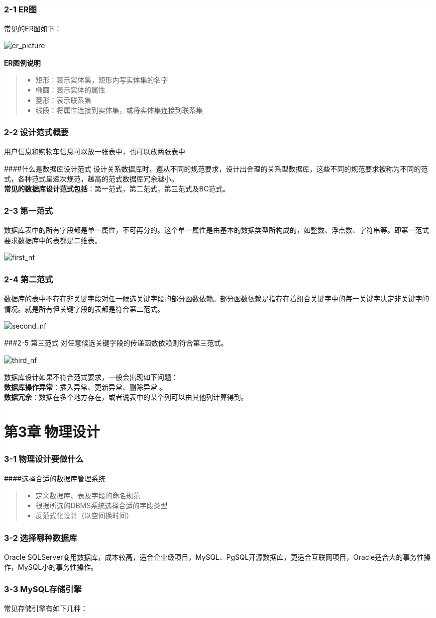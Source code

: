 ### 2-1 ER图
常见的ER图如下：

![er_picture](http://vdisk-thumb-2.wcdn.cn/frame.1024x768/download.weipan.cn/63406123/78146b4a8a528a8c381ccb3971497b0768c261e3?ssig=EOuk8KRgyl&Expires=1422423418&KID=sae,l30zoo1wmz)

**ER图例说明**
>* 矩形：表示实体集，矩形内写实体集的名字
>* 椭圆：表示实体的属性
>* 菱形：表示联系集
>* 线段：将属性连接到实体集，或将实体集连接到联系集

### 2-2 设计范式概要
用户信息和购物车信息可以放一张表中，也可以放两张表中

####什么是数据库设计范式
设计关系数据库时，遵从不同的规范要求，设计出合理的关系型数据库，这些不同的规范要求被称为不同的范式，各种范式呈递次规范，越高的范式数据库冗余越小。   
**常见的数据库设计范式包括**：第一范式，第二范式，第三范式及BC范式。     

### 2-3 第一范式
数据库表中的所有字段都是单一属性，不可再分的。这个单一属性是由基本的数据类型所构成的，如整数、浮点数、字符串等。即第一范式要求数据库中的表都是二维表。

![first_nf](http://vdisk-thumb-4.wcdn.cn/frame.1024x768/download.weipan.cn/63406123/53bc57d811c32ec350401961c95a5d598da317d8?ssig=GPxHszdbw%2B&Expires=1422423418&KID=sae,l30zoo1wmz)

### 2-4 第二范式
数据库的表中不存在非关键字段对任一候选关键字段的部分函数依赖。部分函数依赖是指存在着组合关键字中的每一关键字决定非关键字的情况。就是所有但关键字段的表都是符合第二范式。

![second_nf](http://vdisk-thumb-1.wcdn.cn/frame.1024x768/download.weipan.cn/63406123/838ad1dfac613a8ef4b22c03e5507899f03fea93?ssig=Rc0jZpZsD%2B&Expires=1422423418&KID=sae,l30zoo1wmz)

###2-5 第三范式
对任意候选关键字段的传递函数依赖则符合第三范式。

![third_nf](http://vdisk-thumb-2.wcdn.cn/frame.1024x768/download.weipan.cn/63406123/4cdf0388b6513d83e6fa9748238d4bba57f0a24e?ssig=gHIG1T1IAg&Expires=1422423418&KID=sae,l30zoo1wmz)

数据库设计如果不符合范式要求，一般会出现如下问题：   
**数据库操作异常**：插入异常、更新异常、删除异常 。   
**数据冗余**：数据在多个地方存在，或者说表中的某个列可以由其他列计算得到。

# 第3章 物理设计
### 3-1 物理设计要做什么
####选择合适的数据库管理系统
>* 定义数据库、表及字段的命名规范
>* 根据所选的DBMS系统选择合适的字段类型
>* 反范式化设计（以空间换时间）

### 3-2 选择哪种数据库
Oracle SQLServer商用数据库，成本较高，适合企业级项目，MySQL、PgSQL开源数据库，更适合互联网项目，Oracle适合大的事务性操作，MySQL小的事务性操作。

### 3-3 MySQL存储引擎
常见存储引擎有如下几种：
